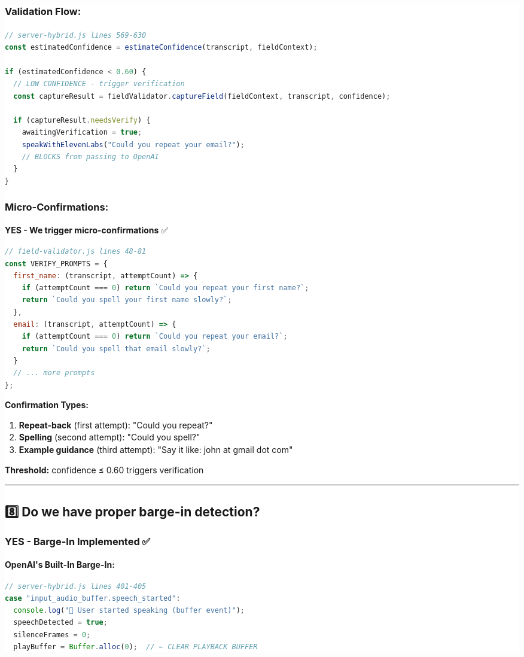 ### **Validation Flow:**

```javascript
// server-hybrid.js lines 569-630
const estimatedConfidence = estimateConfidence(transcript, fieldContext);

if (estimatedConfidence < 0.60) {
  // LOW CONFIDENCE - trigger verification
  const captureResult = fieldValidator.captureField(fieldContext, transcript, confidence);
  
  if (captureResult.needsVerify) {
    awaitingVerification = true;
    speakWithElevenLabs("Could you repeat your email?");
    // BLOCKS from passing to OpenAI
  }
}
```

### **Micro-Confirmations:**

**YES - We trigger micro-confirmations** ✅

```javascript
// field-validator.js lines 48-81
const VERIFY_PROMPTS = {
  first_name: (transcript, attemptCount) => {
    if (attemptCount === 0) return `Could you repeat your first name?`;
    return `Could you spell your first name slowly?`;
  },
  email: (transcript, attemptCount) => {
    if (attemptCount === 0) return `Could you repeat your email?`;
    return `Could you spell that email slowly?`;
  }
  // ... more prompts
};
```

**Confirmation Types:**
1. **Repeat-back** (first attempt): "Could you repeat?"
2. **Spelling** (second attempt): "Could you spell?"
3. **Example guidance** (third attempt): "Say it like: john at gmail dot com"

**Threshold:** confidence ≤ 0.60 triggers verification

---

## 8️⃣ **Do we have proper barge-in detection?**

### **YES - Barge-In Implemented** ✅

**OpenAI's Built-In Barge-In:**
```javascript
// server-hybrid.js lines 401-405
case "input_audio_buffer.speech_started":
  console.log("🎤 User started speaking (buffer event)");
  speechDetected = true;
  silenceFrames = 0;
  playBuffer = Buffer.alloc(0);  // ← CLEAR PLAYBACK BUFFER
```
